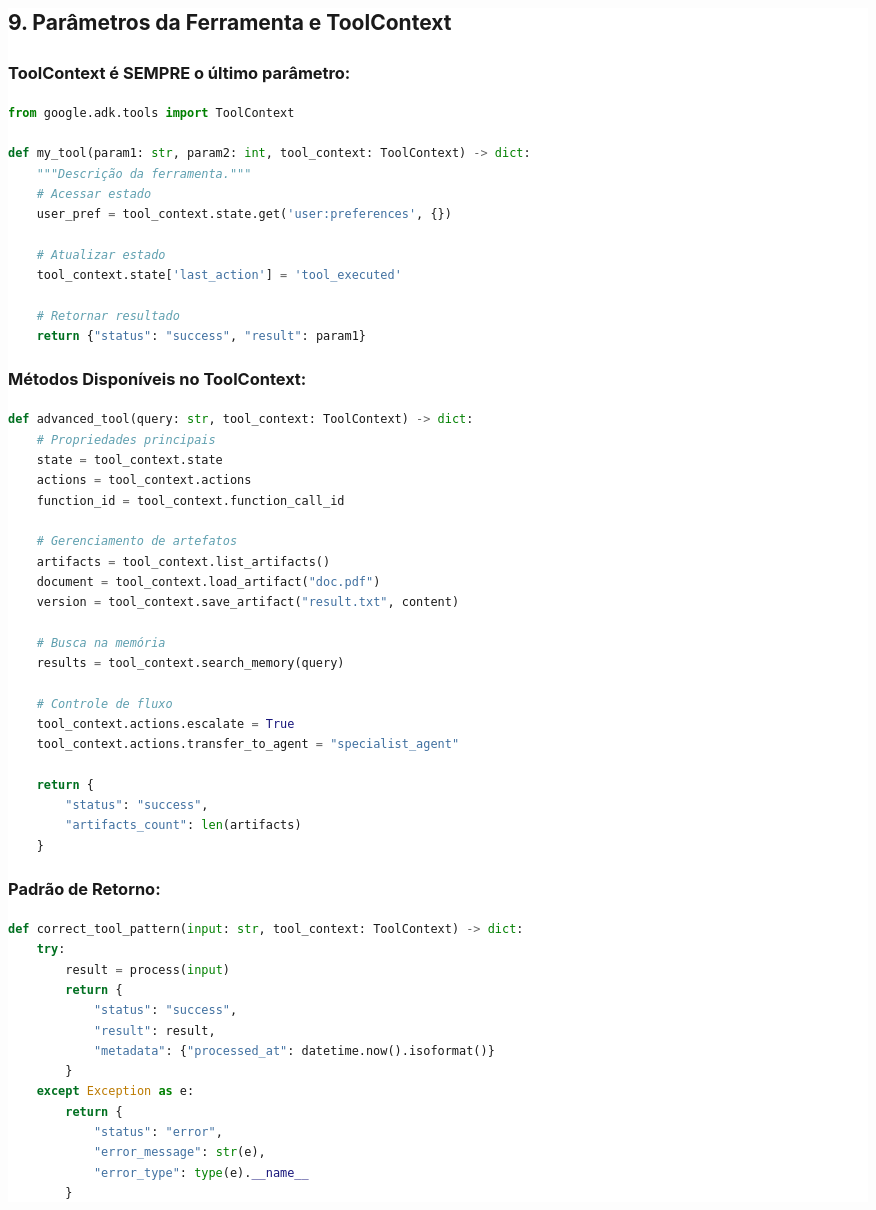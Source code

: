 ## **9. Parâmetros da Ferramenta e ToolContext**

### ToolContext é SEMPRE o último parâmetro:
```python
from google.adk.tools import ToolContext

def my_tool(param1: str, param2: int, tool_context: ToolContext) -> dict:
    """Descrição da ferramenta."""
    # Acessar estado
    user_pref = tool_context.state.get('user:preferences', {})
    
    # Atualizar estado
    tool_context.state['last_action'] = 'tool_executed'
    
    # Retornar resultado
    return {"status": "success", "result": param1}
```

### Métodos Disponíveis no ToolContext:
```python
def advanced_tool(query: str, tool_context: ToolContext) -> dict:
    # Propriedades principais
    state = tool_context.state
    actions = tool_context.actions
    function_id = tool_context.function_call_id
    
    # Gerenciamento de artefatos
    artifacts = tool_context.list_artifacts()
    document = tool_context.load_artifact("doc.pdf")
    version = tool_context.save_artifact("result.txt", content)
    
    # Busca na memória
    results = tool_context.search_memory(query)
    
    # Controle de fluxo
    tool_context.actions.escalate = True
    tool_context.actions.transfer_to_agent = "specialist_agent"
    
    return {
        "status": "success",
        "artifacts_count": len(artifacts)
    }
```

### Padrão de Retorno:
```python
def correct_tool_pattern(input: str, tool_context: ToolContext) -> dict:
    try:
        result = process(input)
        return {
            "status": "success",
            "result": result,
            "metadata": {"processed_at": datetime.now().isoformat()}
        }
    except Exception as e:
        return {
            "status": "error",
            "error_message": str(e),
            "error_type": type(e).__name__
        }
```
